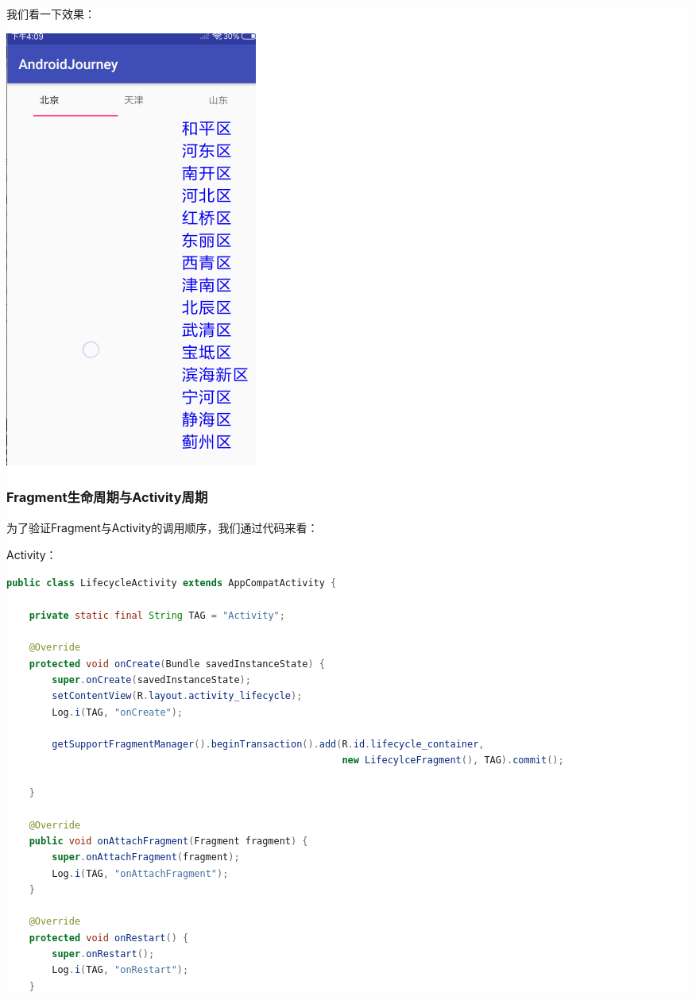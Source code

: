 我们看一下效果：

![fragment_setargs_viewpager](../assets/fragment/fragment_setargs_viewpager.gif)

### Fragment生命周期与Activity周期

为了验证Fragment与Activity的调用顺序，我们通过代码来看：

Activity：

```java
public class LifecycleActivity extends AppCompatActivity {

    private static final String TAG = "Activity";

    @Override
    protected void onCreate(Bundle savedInstanceState) {
        super.onCreate(savedInstanceState);
        setContentView(R.layout.activity_lifecycle);
        Log.i(TAG, "onCreate");

        getSupportFragmentManager().beginTransaction().add(R.id.lifecycle_container,
                                                           new LifecylceFragment(), TAG).commit();

    }

    @Override
    public void onAttachFragment(Fragment fragment) {
        super.onAttachFragment(fragment);
        Log.i(TAG, "onAttachFragment");
    }

    @Override
    protected void onRestart() {
        super.onRestart();
        Log.i(TAG, "onRestart");
    }

```